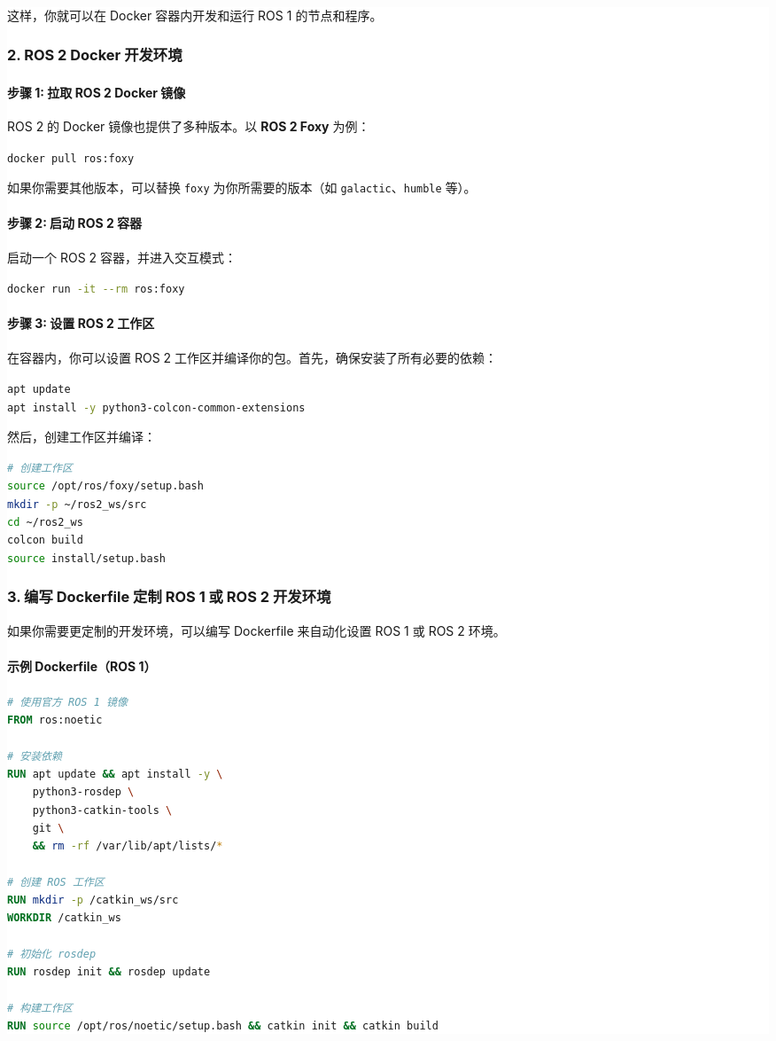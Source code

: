 
这样，你就可以在 Docker 容器内开发和运行 ROS 1 的节点和程序。

### 2. **ROS 2 Docker 开发环境**

#### 步骤 1: 拉取 ROS 2 Docker 镜像

ROS 2 的 Docker 镜像也提供了多种版本。以 **ROS 2 Foxy** 为例：

```bash
docker pull ros:foxy
```

如果你需要其他版本，可以替换 `foxy` 为你所需要的版本（如 `galactic`、`humble` 等）。

#### 步骤 2: 启动 ROS 2 容器

启动一个 ROS 2 容器，并进入交互模式：

```bash
docker run -it --rm ros:foxy
```

#### 步骤 3: 设置 ROS 2 工作区

在容器内，你可以设置 ROS 2 工作区并编译你的包。首先，确保安装了所有必要的依赖：

```bash
apt update
apt install -y python3-colcon-common-extensions
```

然后，创建工作区并编译：

```bash
# 创建工作区
source /opt/ros/foxy/setup.bash
mkdir -p ~/ros2_ws/src
cd ~/ros2_ws
colcon build
source install/setup.bash
```

### 3. **编写 Dockerfile 定制 ROS 1 或 ROS 2 开发环境**

如果你需要更定制的开发环境，可以编写 Dockerfile 来自动化设置 ROS 1 或 ROS 2 环境。

#### 示例 Dockerfile（ROS 1）

```dockerfile
# 使用官方 ROS 1 镜像
FROM ros:noetic

# 安装依赖
RUN apt update && apt install -y \
    python3-rosdep \
    python3-catkin-tools \
    git \
    && rm -rf /var/lib/apt/lists/*

# 创建 ROS 工作区
RUN mkdir -p /catkin_ws/src
WORKDIR /catkin_ws

# 初始化 rosdep
RUN rosdep init && rosdep update

# 构建工作区
RUN source /opt/ros/noetic/setup.bash && catkin init && catkin build

```
